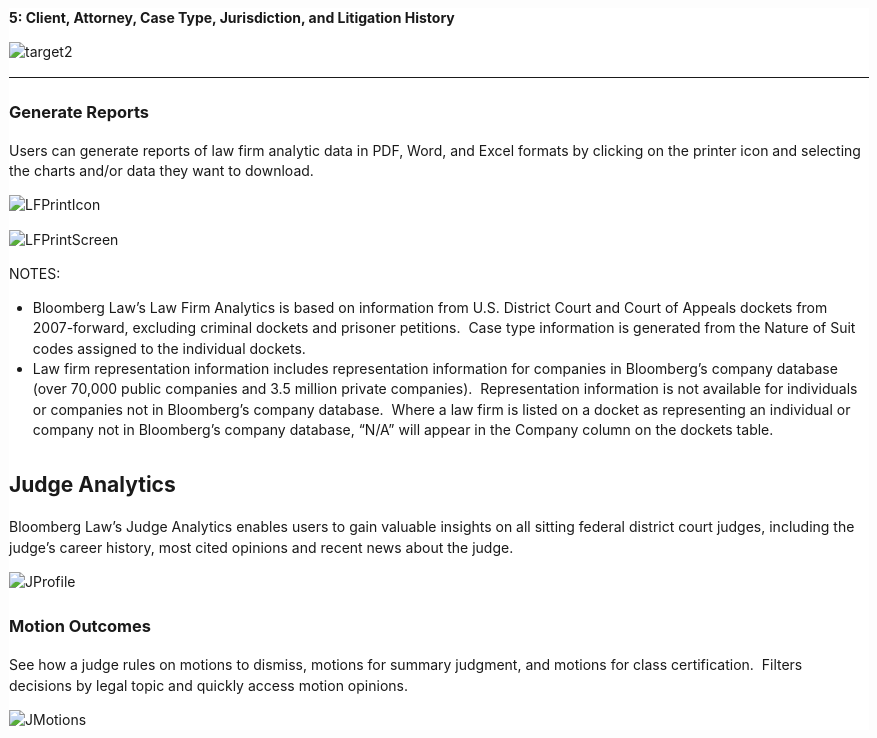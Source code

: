 **5: Client, Attorney, Case Type, Jurisdiction, and Litigation History**

![target2](/images/target-5.jpg "target2")

----------------------

### Generate Reports

Users can generate reports of law firm analytic data in PDF, Word, and
Excel formats by clicking on the printer icon and selecting the charts
and/or data they want to
download.    

![LFPrintIcon](/images/blic_LF_Print_Icon.jpg "LFPrintIcon")

![LFPrintScreen](/images/blic_LF_Print_Screen.jpg "LFPrintScreen")

NOTES:  

* Bloomberg Law’s Law Firm Analytics is based on information from U.S.
  District Court and Court of Appeals dockets from 2007-forward,
  excluding criminal dockets and prisoner petitions.  Case type
  information is generated from the Nature of Suit codes assigned to
  the individual dockets.   
* Law firm representation information includes representation
  information for companies in Bloomberg’s company database (over
  70,000 public companies and 3.5 million private companies). 
  Representation information is not available for individuals or
  companies not in Bloomberg’s company database.  Where a law firm is
  listed on a docket as representing an individual or company not in
  Bloomberg’s company database, “N/A” will appear in the Company
  column on the dockets table.

## Judge Analytics

Bloomberg Law’s Judge Analytics enables users to gain valuable insights on all sitting federal district
court judges, including the judge’s career history, most cited opinions
and recent news about the
judge.  

![JProfile](/images/blic_J_Profile.jpg "JProfile")

### Motion Outcomes

See how a judge rules on motions to dismiss, motions for summary
judgment, and motions for class certification.  Filters decisions by
legal topic and quickly access motion
opinions.  

![JMotions](/images/blic_J_Motions.jpg "JMotions")
